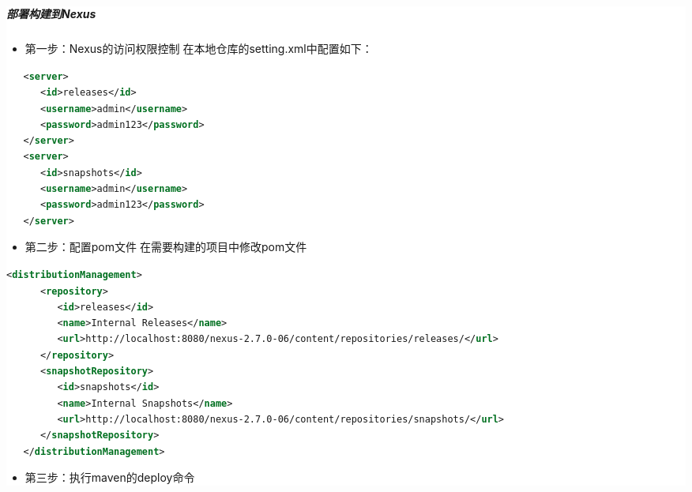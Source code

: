 



##### 部署构建到Nexus
* 第一步：Nexus的访问权限控制
在本地仓库的setting.xml中配置如下：
```xml
   <server>
      <id>releases</id>
      <username>admin</username>
      <password>admin123</password>
   </server>
   <server>
      <id>snapshots</id>
      <username>admin</username>
      <password>admin123</password>
   </server>
```
* 第二步：配置pom文件
在需要构建的项目中修改pom文件
```xml
<distributionManagement>
      <repository>
         <id>releases</id>
         <name>Internal Releases</name>
         <url>http://localhost:8080/nexus-2.7.0-06/content/repositories/releases/</url>
      </repository>
      <snapshotRepository>
         <id>snapshots</id>
         <name>Internal Snapshots</name>
         <url>http://localhost:8080/nexus-2.7.0-06/content/repositories/snapshots/</url>
      </snapshotRepository>
   </distributionManagement>
```

* 第三步：执行maven的deploy命令
